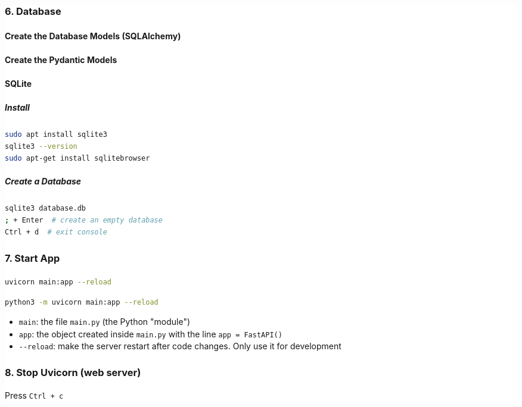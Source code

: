 ### 6. Database

#### Create the Database Models (SQLAlchemy)

#### Create the Pydantic Models

#### SQLite

##### Install

```bash
sudo apt install sqlite3
sqlite3 --version
sudo apt-get install sqlitebrowser
```

##### Create a Database

```bash
sqlite3 database.db
; + Enter  # create an empty database
Ctrl + d  # exit console
```

### 7. Start App

```bash
uvicorn main:app --reload
```

```bash
python3 -m uvicorn main:app --reload
```

- `main`: the file `main.py` (the Python "module")
- `app`: the object created inside `main.py` with the line `app = FastAPI()`
- `--reload`: make the server restart after code changes. Only use it for development

### 8. Stop Uvicorn (web server)

Press `Ctrl + c`
